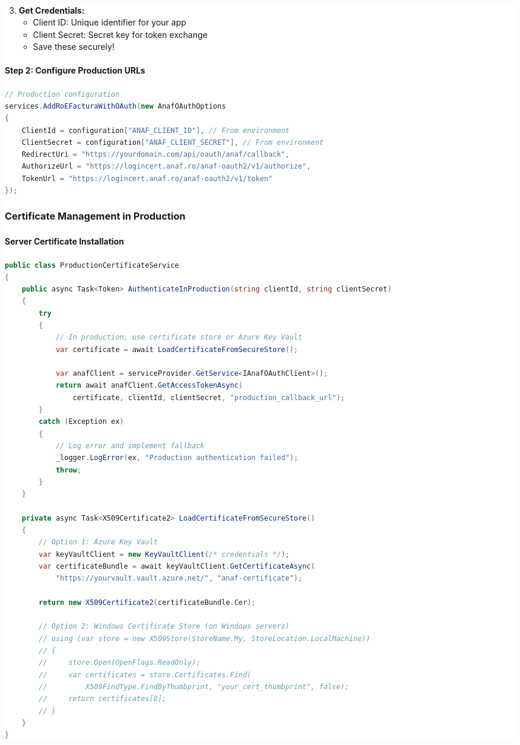 3. **Get Credentials:**
   - Client ID: Unique identifier for your app
   - Client Secret: Secret key for token exchange
   - Save these securely!

#### Step 2: Configure Production URLs

```csharp
// Production configuration
services.AddRoEFacturaWithOAuth(new AnafOAuthOptions
{
    ClientId = configuration["ANAF_CLIENT_ID"], // From environment
    ClientSecret = configuration["ANAF_CLIENT_SECRET"], // From environment  
    RedirectUri = "https://yourdomain.com/api/oauth/anaf/callback",
    AuthorizeUrl = "https://logincert.anaf.ro/anaf-oauth2/v1/authorize",
    TokenUrl = "https://logincert.anaf.ro/anaf-oauth2/v1/token"
});
```

### Certificate Management in Production

#### Server Certificate Installation

```csharp
public class ProductionCertificateService
{
    public async Task<Token> AuthenticateInProduction(string clientId, string clientSecret)
    {
        try
        {
            // In production, use certificate store or Azure Key Vault
            var certificate = await LoadCertificateFromSecureStore();
            
            var anafClient = serviceProvider.GetService<IAnafOAuthClient>();
            return await anafClient.GetAccessTokenAsync(
                certificate, clientId, clientSecret, "production_callback_url");
        }
        catch (Exception ex)
        {
            // Log error and implement fallback
            _logger.LogError(ex, "Production authentication failed");
            throw;
        }
    }

    private async Task<X509Certificate2> LoadCertificateFromSecureStore()
    {
        // Option 1: Azure Key Vault
        var keyVaultClient = new KeyVaultClient(/* credentials */);
        var certificateBundle = await keyVaultClient.GetCertificateAsync(
            "https://yourvault.vault.azure.net/", "anaf-certificate");
        
        return new X509Certificate2(certificateBundle.Cer);

        // Option 2: Windows Certificate Store (on Windows servers)
        // using (var store = new X509Store(StoreName.My, StoreLocation.LocalMachine))
        // {
        //     store.Open(OpenFlags.ReadOnly);
        //     var certificates = store.Certificates.Find(
        //         X509FindType.FindByThumbprint, "your_cert_thumbprint", false);
        //     return certificates[0];
        // }
    }
}
```
